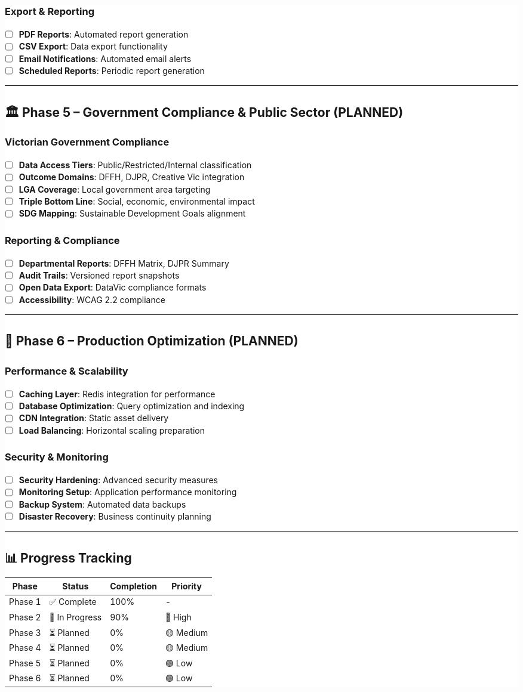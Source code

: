 ### Export & Reporting
- [ ] **PDF Reports**: Automated report generation
- [ ] **CSV Export**: Data export functionality
- [ ] **Email Notifications**: Automated email alerts
- [ ] **Scheduled Reports**: Periodic report generation

---

## 🏛️ Phase 5 – Government Compliance & Public Sector (PLANNED)

### Victorian Government Compliance
- [ ] **Data Access Tiers**: Public/Restricted/Internal classification
- [ ] **Outcome Domains**: DFFH, DJPR, Creative Vic integration
- [ ] **LGA Coverage**: Local government area targeting
- [ ] **Triple Bottom Line**: Social, economic, environmental impact
- [ ] **SDG Mapping**: Sustainable Development Goals alignment

### Reporting & Compliance
- [ ] **Departmental Reports**: DFFH Matrix, DJPR Summary
- [ ] **Audit Trails**: Versioned report snapshots
- [ ] **Open Data Export**: DataVic compliance formats
- [ ] **Accessibility**: WCAG 2.2 compliance

---

## 🚀 Phase 6 – Production Optimization (PLANNED)

### Performance & Scalability
- [ ] **Caching Layer**: Redis integration for performance
- [ ] **Database Optimization**: Query optimization and indexing
- [ ] **CDN Integration**: Static asset delivery
- [ ] **Load Balancing**: Horizontal scaling preparation

### Security & Monitoring
- [ ] **Security Hardening**: Advanced security measures
- [ ] **Monitoring Setup**: Application performance monitoring
- [ ] **Backup System**: Automated data backups
- [ ] **Disaster Recovery**: Business continuity planning

---

## 📊 Progress Tracking

| Phase | Status | Completion | Priority |
|-------|--------|------------|----------|
| Phase 1 | ✅ Complete | 100% | - |
| Phase 2 | 🚧 In Progress | 90% | 🔴 High |
| Phase 3 | ⏳ Planned | 0% | 🟡 Medium |
| Phase 4 | ⏳ Planned | 0% | 🟡 Medium |
| Phase 5 | ⏳ Planned | 0% | 🟢 Low |
| Phase 6 | ⏳ Planned | 0% | 🟢 Low |
